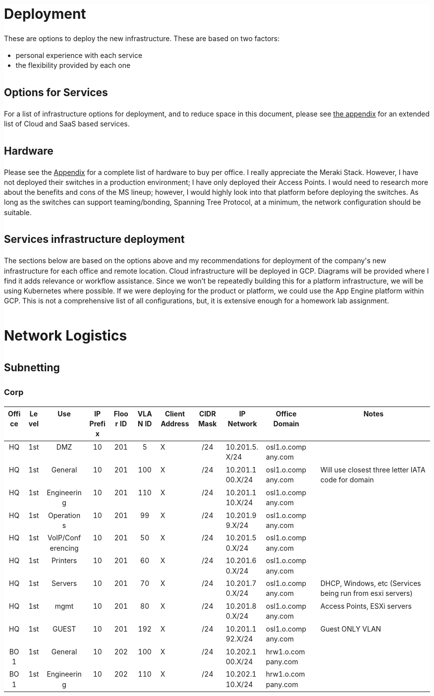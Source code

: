 
# Deployment

These are options to deploy the new infrastructure. These are based on two factors:  
* personal experience with each service  
* the flexibility provided by each one


## Options for Services


For a list of infrastructure options for deployment, and to reduce space in this document, please see [the appendix](#list-of-infrastructure-services-to-deploy) for an extended list of Cloud and SaaS based services.

## Hardware

Please see the [Appendix](#networking-and-software-equipment) for a complete list of hardware to buy per office. I really appreciate the Meraki Stack. However, I have not deployed their switches in a production environment; I have only deployed their Access Points. I would need to research more about the benefits and cons of the MS lineup; however, I would highly look into that platform before deploying the switches. As long as the switches can support teaming/bonding, Spanning Tree Protocol, at a minimum, the network configuration should be suitable.


## Services infrastructure deployment


The sections below are based on the options above and my recommendations for deployment of the company's new infrastructure for each office and remote location. Cloud infrastructure will be deployed in GCP. Diagrams will be provided where I find it adds relevance or workflow assistance. Since we won’t be repeatedly building this for a platform infrastructure, we will be using Kubernetes where possible. If we were deploying for the product or platform, we could use the App Engine platform within GCP. This is not a comprehensive list of all configurations, but, it is extensive enough for a homework lab assignment.

# Network Logistics

## Subnetting

### Corp

| Office 	| Level 	|        Use        	| IP Prefix 	| Floor ID 	| VLAN ID 	| Client Address 	| CIDR Mask 	| IP Network      	| Office Domain      	|   	| Notes                                                     	|
|:------:	|:-----:	|:-----------------:	|:---------:	|:--------:	|:-------:	|----------------	|:---------:	|-----------------	|--------------------	|---	|-----------------------------------------------------------	|
|   HQ   	|  1st  	|        DMZ        	|     10    	|    201   	|    5    	| X              	|    /24    	| 10.201.5.X/24   	| osl1.o.company.com 	|   	|                                                           	|
|   HQ   	|  1st  	|      General      	|     10    	|    201   	|   100   	| X              	|    /24    	| 10.201.100.X/24 	| osl1.o.company.com 	|   	| Will use closest three letter IATA code for domain        	|
|   HQ   	|  1st  	|    Engineering    	|     10    	|    201   	|   110   	| X              	|    /24    	| 10.201.110.X/24 	| osl1.o.company.com 	|   	|                                                           	|
|   HQ   	|  1st  	|     Operations    	|     10    	|    201   	|    99   	| X              	|    /24    	| 10.201.99.X/24  	| osl1.o.company.com 	|   	|                                                           	|
|   HQ   	|  1st  	| VoIP/Conferencing 	|     10    	|    201   	|    50   	| X              	|    /24    	| 10.201.50.X/24  	| osl1.o.company.com 	|   	|                                                           	|
|   HQ   	|  1st  	|      Printers     	|     10    	|    201   	|    60   	| X              	|    /24    	| 10.201.60.X/24  	| osl1.o.company.com 	|   	|                                                           	|
|   HQ   	|  1st  	|      Servers      	|     10    	|    201   	|    70   	| X              	|    /24    	| 10.201.70.X/24  	| osl1.o.company.com 	|   	| DHCP, Windows, etc (Services being run from esxi servers) 	|
|   HQ   	|  1st  	|        mgmt       	|     10    	|    201   	|    80   	| X              	|    /24    	| 10.201.80.X/24  	| osl1.o.company.com 	|   	| Access Points, ESXi servers                               	|
|   HQ   	|  1st  	|       GUEST       	|     10    	|    201   	|   192   	| X              	|    /24    	| 10.201.192.X/24 	| osl1.o.company.com 	|   	| Guest ONLY VLAN                                           	|
|   BO1  	|  1st  	|      General      	|     10    	|    202   	|   100   	| X              	|    /24    	| 10.202.100.X/24 	| hrw1.o.company.com 	|   	|                                                           	|
|   BO1  	|  1st  	|    Engineering    	|     10    	|    202   	|   110   	| X              	|    /24    	| 10.202.110.X/24 	| hrw1.o.company.com 	|   	|                                                           	|